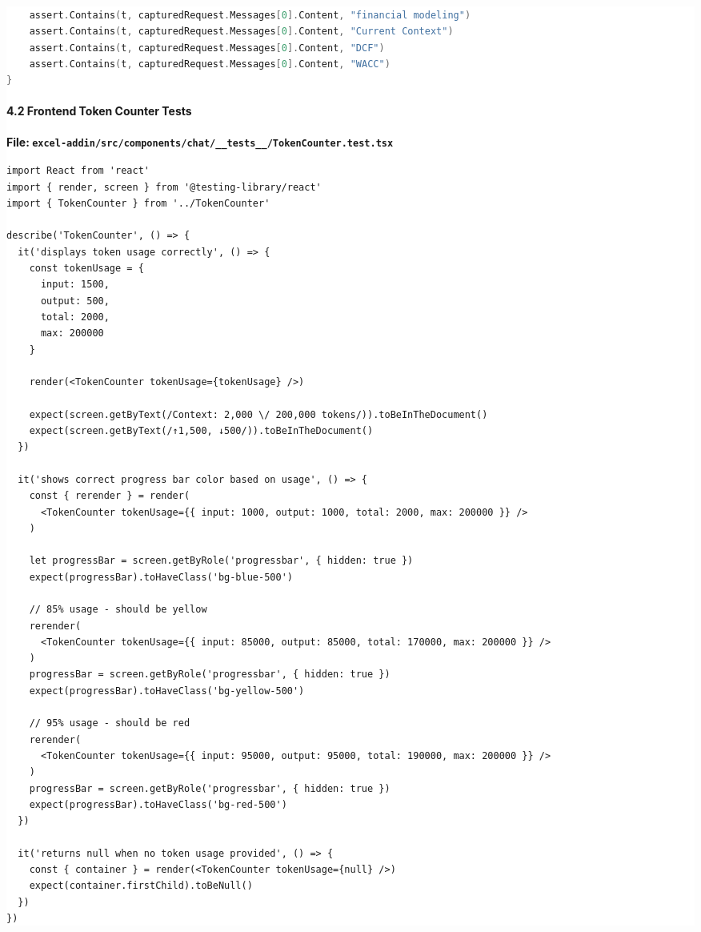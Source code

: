 ```go
    assert.Contains(t, capturedRequest.Messages[0].Content, "financial modeling")
    assert.Contains(t, capturedRequest.Messages[0].Content, "Current Context")
    assert.Contains(t, capturedRequest.Messages[0].Content, "DCF")
    assert.Contains(t, capturedRequest.Messages[0].Content, "WACC")
}
```

#### 4.2 Frontend Token Counter Tests

**File: `excel-addin/src/components/chat/__tests__/TokenCounter.test.tsx`**

```tsx
import React from 'react'
import { render, screen } from '@testing-library/react'
import { TokenCounter } from '../TokenCounter'

describe('TokenCounter', () => {
  it('displays token usage correctly', () => {
    const tokenUsage = {
      input: 1500,
      output: 500,
      total: 2000,
      max: 200000
    }
    
    render(<TokenCounter tokenUsage={tokenUsage} />)
    
    expect(screen.getByText(/Context: 2,000 \/ 200,000 tokens/)).toBeInTheDocument()
    expect(screen.getByText(/↑1,500, ↓500/)).toBeInTheDocument()
  })
  
  it('shows correct progress bar color based on usage', () => {
    const { rerender } = render(
      <TokenCounter tokenUsage={{ input: 1000, output: 1000, total: 2000, max: 200000 }} />
    )
    
    let progressBar = screen.getByRole('progressbar', { hidden: true })
    expect(progressBar).toHaveClass('bg-blue-500')
    
    // 85% usage - should be yellow
    rerender(
      <TokenCounter tokenUsage={{ input: 85000, output: 85000, total: 170000, max: 200000 }} />
    )
    progressBar = screen.getByRole('progressbar', { hidden: true })
    expect(progressBar).toHaveClass('bg-yellow-500')
    
    // 95% usage - should be red
    rerender(
      <TokenCounter tokenUsage={{ input: 95000, output: 95000, total: 190000, max: 200000 }} />
    )
    progressBar = screen.getByRole('progressbar', { hidden: true })
    expect(progressBar).toHaveClass('bg-red-500')
  })
  
  it('returns null when no token usage provided', () => {
    const { container } = render(<TokenCounter tokenUsage={null} />)
    expect(container.firstChild).toBeNull()
  })
})
```
